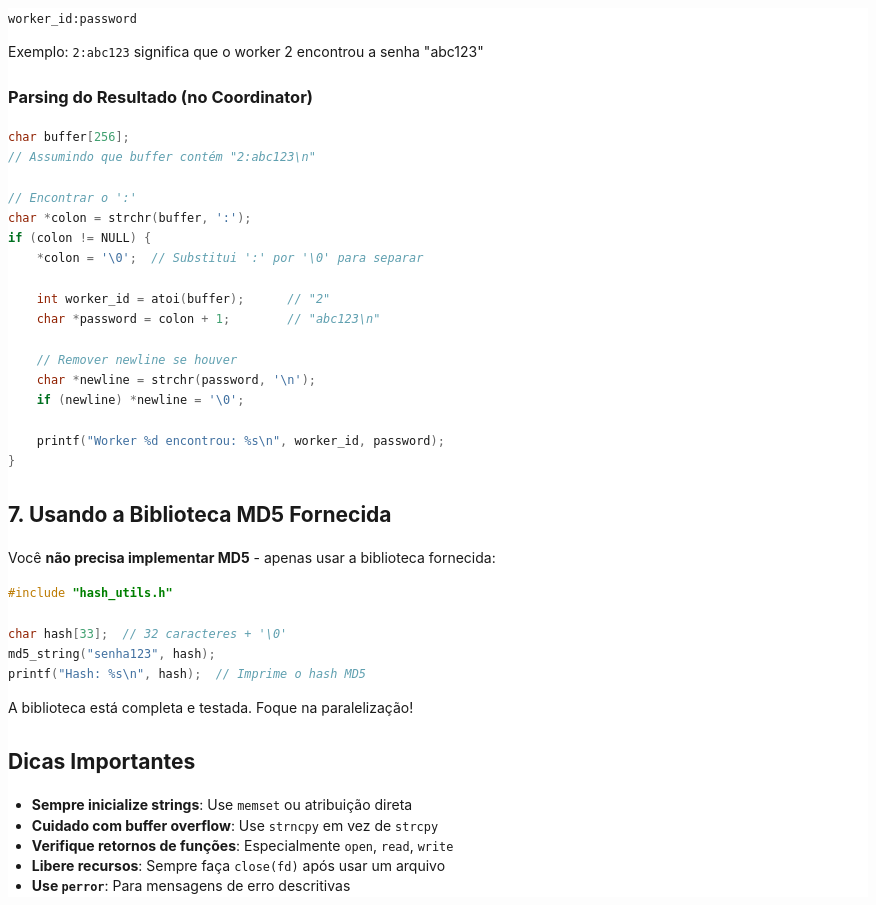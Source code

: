 ```
worker_id:password
```

Exemplo: `2:abc123` significa que o worker 2 encontrou a senha "abc123"

### Parsing do Resultado (no Coordinator)

```c
char buffer[256];
// Assumindo que buffer contém "2:abc123\n"

// Encontrar o ':' 
char *colon = strchr(buffer, ':');
if (colon != NULL) {
    *colon = '\0';  // Substitui ':' por '\0' para separar
    
    int worker_id = atoi(buffer);      // "2"
    char *password = colon + 1;        // "abc123\n"
    
    // Remover newline se houver
    char *newline = strchr(password, '\n');
    if (newline) *newline = '\0';
    
    printf("Worker %d encontrou: %s\n", worker_id, password);
}
```

## 7. Usando a Biblioteca MD5 Fornecida

Você **não precisa implementar MD5** - apenas usar a biblioteca fornecida:

```c
#include "hash_utils.h"

char hash[33];  // 32 caracteres + '\0'
md5_string("senha123", hash);
printf("Hash: %s\n", hash);  // Imprime o hash MD5
```

A biblioteca está completa e testada. Foque na paralelização!

## Dicas Importantes

- **Sempre inicialize strings**: Use `memset` ou atribuição direta
- **Cuidado com buffer overflow**: Use `strncpy` em vez de `strcpy`
- **Verifique retornos de funções**: Especialmente `open`, `read`, `write`
- **Libere recursos**: Sempre faça `close(fd)` após usar um arquivo
- **Use `perror`**: Para mensagens de erro descritivas